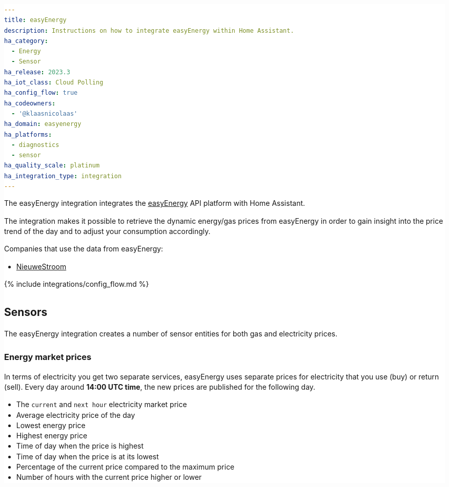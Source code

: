 ```yaml
---
title: easyEnergy
description: Instructions on how to integrate easyEnergy within Home Assistant.
ha_category:
  - Energy
  - Sensor
ha_release: 2023.3
ha_iot_class: Cloud Polling
ha_config_flow: true
ha_codeowners:
  - '@klaasnicolaas'
ha_domain: easyenergy
ha_platforms:
  - diagnostics
  - sensor
ha_quality_scale: platinum
ha_integration_type: integration
---
```


The easyEnergy integration integrates the [easyEnergy](https://www.easyenergy.com) API platform with Home Assistant.

The integration makes it possible to retrieve the dynamic energy/gas prices
from easyEnergy in order to gain insight into the price trend of the day and
to adjust your consumption accordingly.

Companies that use the data from easyEnergy:

- [NieuweStroom](https://nieuwestroom.nl)

{% include integrations/config_flow.md %}

## Sensors

The easyEnergy integration creates a number of sensor entities for both gas
and electricity prices.

### Energy market prices

In terms of electricity you get two separate services, easyEnergy uses separate
prices for electricity that you use (buy) or return (sell). Every day around
**14:00 UTC time**, the new prices are published for the following day.

- The `current` and `next hour` electricity market price
- Average electricity price of the day
- Lowest energy price
- Highest energy price
- Time of day when the price is highest
- Time of day when the price is at its lowest
- Percentage of the current price compared to the maximum price
- Number of hours with the current price higher or lower
